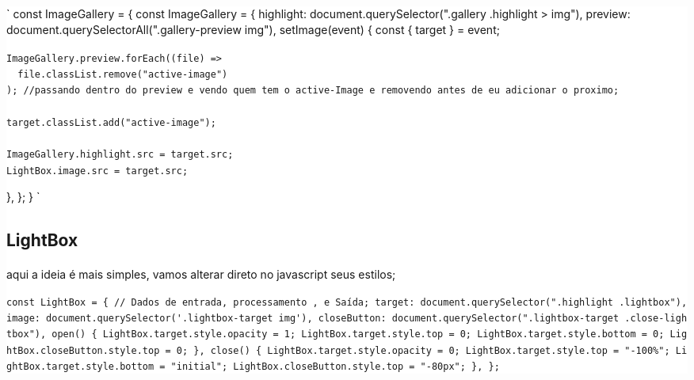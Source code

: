 
`
const ImageGallery = {
  const ImageGallery = {
  highlight: document.querySelector(".gallery .highlight > img"),
  preview: document.querySelectorAll(".gallery-preview img"),
  setImage(event) {
    const { target } = event;

    ImageGallery.preview.forEach((file) =>
      file.classList.remove("active-image")
    ); //passando dentro do preview e vendo quem tem o active-Image e removendo antes de eu adicionar o proximo;

    target.classList.add("active-image");

    ImageGallery.highlight.src = target.src;
    LightBox.image.src = target.src;
  },
};
}
`

## LightBox
<p>
  aqui a ideia é mais simples, vamos alterar direto no javascript seus estilos;
</p>

`
const LightBox = {
  // Dados de entrada, processamento , e Saída;
  target: document.querySelector(".highlight .lightbox"),
  image: document.querySelector('.lightbox-target img'),
  closeButton: document.querySelector(".lightbox-target .close-lightbox"),
  open() {
    LightBox.target.style.opacity = 1;
    LightBox.target.style.top = 0;
    LightBox.target.style.bottom = 0;
    LightBox.closeButton.style.top = 0;
  },
  close() {
    LightBox.target.style.opacity = 0;
    LightBox.target.style.top = "-100%";
    LightBox.target.style.bottom = "initial";
    LightBox.closeButton.style.top = "-80px";
  },
};
`
